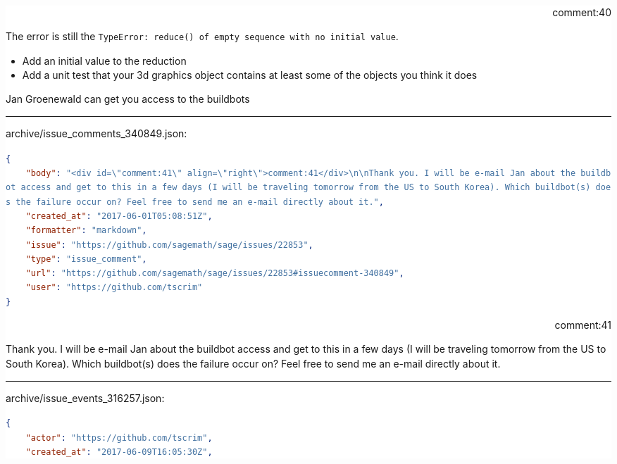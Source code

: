 <div id="comment:40" align="right">comment:40</div>

The error is still the `TypeError: reduce() of empty sequence with no initial value`. 
* Add an initial value to the reduction
* Add a unit test that your 3d graphics object contains at least some of the objects you think it does

Jan Groenewald can get you access to the buildbots



---

archive/issue_comments_340849.json:
```json
{
    "body": "<div id=\"comment:41\" align=\"right\">comment:41</div>\n\nThank you. I will be e-mail Jan about the buildbot access and get to this in a few days (I will be traveling tomorrow from the US to South Korea). Which buildbot(s) does the failure occur on? Feel free to send me an e-mail directly about it.",
    "created_at": "2017-06-01T05:08:51Z",
    "formatter": "markdown",
    "issue": "https://github.com/sagemath/sage/issues/22853",
    "type": "issue_comment",
    "url": "https://github.com/sagemath/sage/issues/22853#issuecomment-340849",
    "user": "https://github.com/tscrim"
}
```

<div id="comment:41" align="right">comment:41</div>

Thank you. I will be e-mail Jan about the buildbot access and get to this in a few days (I will be traveling tomorrow from the US to South Korea). Which buildbot(s) does the failure occur on? Feel free to send me an e-mail directly about it.



---

archive/issue_events_316257.json:
```json
{
    "actor": "https://github.com/tscrim",
    "created_at": "2017-06-09T16:05:30Z",
